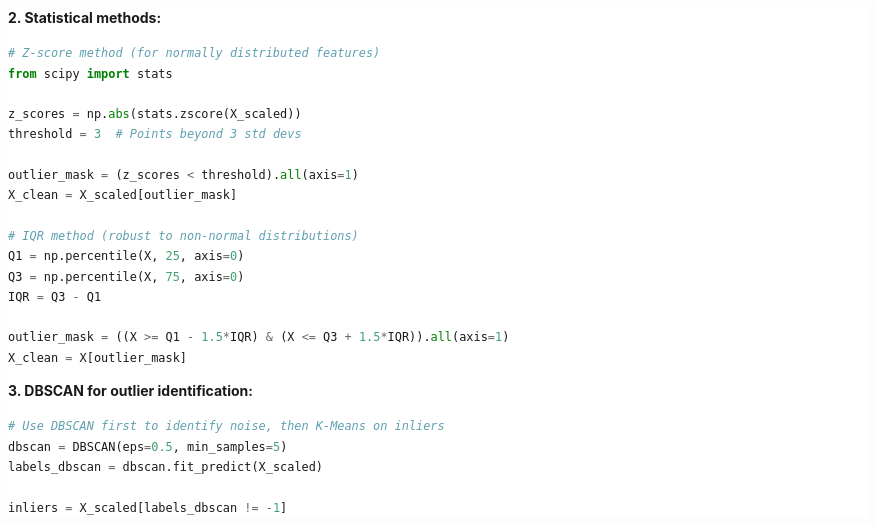 **2. Statistical methods:**
```python
# Z-score method (for normally distributed features)
from scipy import stats

z_scores = np.abs(stats.zscore(X_scaled))
threshold = 3  # Points beyond 3 std devs

outlier_mask = (z_scores < threshold).all(axis=1)
X_clean = X_scaled[outlier_mask]

# IQR method (robust to non-normal distributions)
Q1 = np.percentile(X, 25, axis=0)
Q3 = np.percentile(X, 75, axis=0)
IQR = Q3 - Q1

outlier_mask = ((X >= Q1 - 1.5*IQR) & (X <= Q3 + 1.5*IQR)).all(axis=1)
X_clean = X[outlier_mask]
```

**3. DBSCAN for outlier identification:**
```python
# Use DBSCAN first to identify noise, then K-Means on inliers
dbscan = DBSCAN(eps=0.5, min_samples=5)
labels_dbscan = dbscan.fit_predict(X_scaled)

inliers = X_scaled[labels_dbscan != -1]
